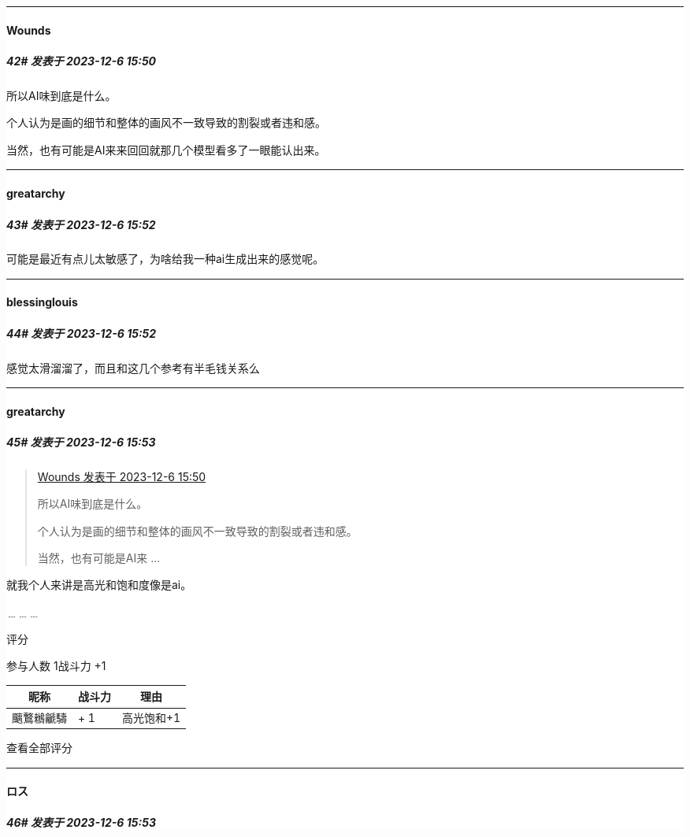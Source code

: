 *****

####  Wounds  
##### 42#       发表于 2023-12-6 15:50

所以AI味到底是什么。

个人认为是画的细节和整体的画风不一致导致的割裂或者违和感。

当然，也有可能是AI来来回回就那几个模型看多了一眼能认出来。

*****

####  greatarchy  
##### 43#       发表于 2023-12-6 15:52

可能是最近有点儿太敏感了，为啥给我一种ai生成出来的感觉呢。

*****

####  blessinglouis  
##### 44#       发表于 2023-12-6 15:52

感觉太滑溜溜了，而且和这几个参考有半毛钱关系么

*****

####  greatarchy  
##### 45#       发表于 2023-12-6 15:53

<blockquote><a href="httphttps://bbs.saraba1st.com/2b/forum.php?mod=redirect&amp;goto=findpost&amp;pid=63242152&amp;ptid=2163161" target="_blank">Wounds 发表于 2023-12-6 15:50</a>

所以AI味到底是什么。

个人认为是画的细节和整体的画风不一致导致的割裂或者违和感。

当然，也有可能是AI来 ...</blockquote>
就我个人来讲是高光和饱和度像是ai。

﹍﹍﹍

评分

 参与人数 1战斗力 +1

|昵称|战斗力|理由|
|----|---|---|
| 䬜鷘䳵䶵䮻| + 1|高光饱和+1|

查看全部评分

*****

####  ロス  
##### 46#       发表于 2023-12-6 15:53
